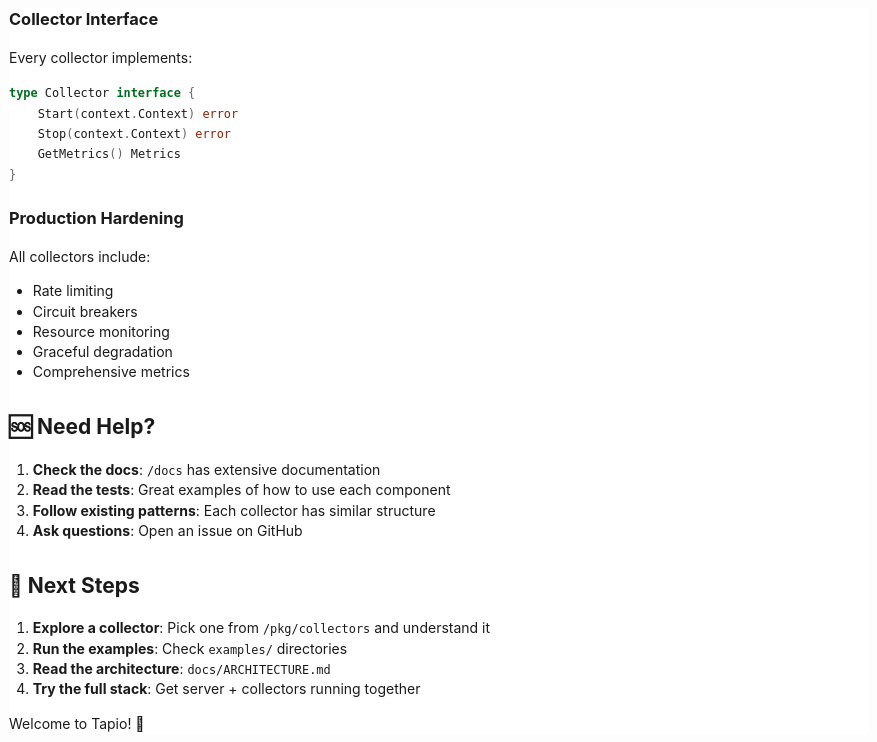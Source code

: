 ### Collector Interface
Every collector implements:
```go
type Collector interface {
    Start(context.Context) error
    Stop(context.Context) error
    GetMetrics() Metrics
}
```

### Production Hardening
All collectors include:
- Rate limiting
- Circuit breakers
- Resource monitoring
- Graceful degradation
- Comprehensive metrics

## 🆘 Need Help?

1. **Check the docs**: `/docs` has extensive documentation
2. **Read the tests**: Great examples of how to use each component
3. **Follow existing patterns**: Each collector has similar structure
4. **Ask questions**: Open an issue on GitHub

## 🎯 Next Steps

1. **Explore a collector**: Pick one from `/pkg/collectors` and understand it
2. **Run the examples**: Check `examples/` directories
3. **Read the architecture**: `docs/ARCHITECTURE.md`
4. **Try the full stack**: Get server + collectors running together

Welcome to Tapio! 🚀